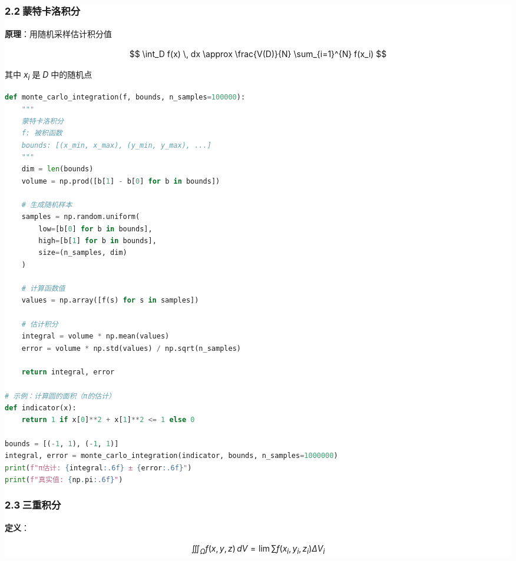 ### 2.2 蒙特卡洛积分

**原理**：用随机采样估计积分值

$$
\int_D f(x) \, dx \approx \frac{V(D)}{N} \sum_{i=1}^{N} f(x_i)
$$

其中 $x_i$ 是 $D$ 中的随机点

```python
def monte_carlo_integration(f, bounds, n_samples=100000):
    """
    蒙特卡洛积分
    f: 被积函数
    bounds: [(x_min, x_max), (y_min, y_max), ...]
    """
    dim = len(bounds)
    volume = np.prod([b[1] - b[0] for b in bounds])
    
    # 生成随机样本
    samples = np.random.uniform(
        low=[b[0] for b in bounds],
        high=[b[1] for b in bounds],
        size=(n_samples, dim)
    )
    
    # 计算函数值
    values = np.array([f(s) for s in samples])
    
    # 估计积分
    integral = volume * np.mean(values)
    error = volume * np.std(values) / np.sqrt(n_samples)
    
    return integral, error

# 示例：计算圆的面积（π的估计）
def indicator(x):
    return 1 if x[0]**2 + x[1]**2 <= 1 else 0

bounds = [(-1, 1), (-1, 1)]
integral, error = monte_carlo_integration(indicator, bounds, n_samples=1000000)
print(f"π估计: {integral:.6f} ± {error:.6f}")
print(f"真实值: {np.pi:.6f}")
```

### 2.3 三重积分

**定义**：

$$
\iiint_\Omega f(x, y, z) \, dV = \lim \sum f(x_i, y_i, z_i) \Delta V_i
$$
